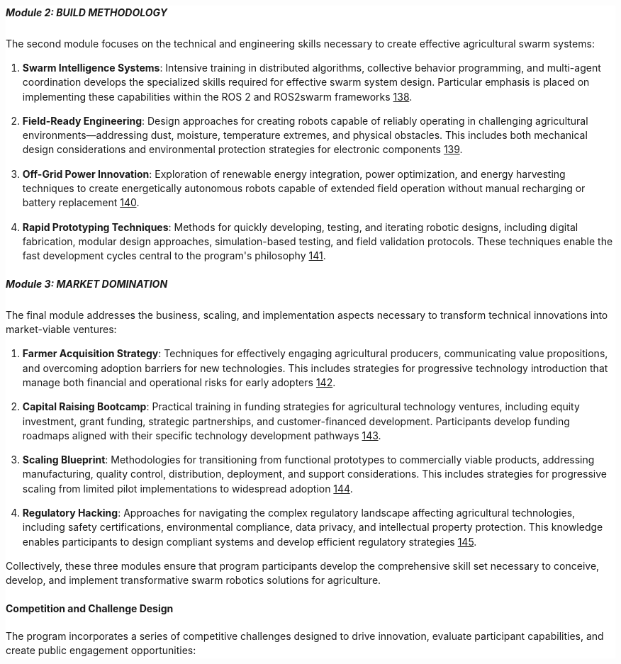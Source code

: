 ##### Module 2: BUILD METHODOLOGY

The second module focuses on the technical and engineering skills necessary to create effective agricultural swarm systems:

1. **Swarm Intelligence Systems**: Intensive training in distributed algorithms, collective behavior programming, and multi-agent coordination develops the specialized skills required for effective swarm system design. Particular emphasis is placed on implementing these capabilities within the ROS 2 and ROS2swarm frameworks [138](#references).

2. **Field-Ready Engineering**: Design approaches for creating robots capable of reliably operating in challenging agricultural environments—addressing dust, moisture, temperature extremes, and physical obstacles. This includes both mechanical design considerations and environmental protection strategies for electronic components [139](#references).

3. **Off-Grid Power Innovation**: Exploration of renewable energy integration, power optimization, and energy harvesting techniques to create energetically autonomous robots capable of extended field operation without manual recharging or battery replacement [140](#references).

4. **Rapid Prototyping Techniques**: Methods for quickly developing, testing, and iterating robotic designs, including digital fabrication, modular design approaches, simulation-based testing, and field validation protocols. These techniques enable the fast development cycles central to the program's philosophy [141](#references).

##### Module 3: MARKET DOMINATION

The final module addresses the business, scaling, and implementation aspects necessary to transform technical innovations into market-viable ventures:

1. **Farmer Acquisition Strategy**: Techniques for effectively engaging agricultural producers, communicating value propositions, and overcoming adoption barriers for new technologies. This includes strategies for progressive technology introduction that manage both financial and operational risks for early adopters [142](#references).

2. **Capital Raising Bootcamp**: Practical training in funding strategies for agricultural technology ventures, including equity investment, grant funding, strategic partnerships, and customer-financed development. Participants develop funding roadmaps aligned with their specific technology development pathways [143](#references).

3. **Scaling Blueprint**: Methodologies for transitioning from functional prototypes to commercially viable products, addressing manufacturing, quality control, distribution, deployment, and support considerations. This includes strategies for progressive scaling from limited pilot implementations to widespread adoption [144](#references).

4. **Regulatory Hacking**: Approaches for navigating the complex regulatory landscape affecting agricultural technologies, including safety certifications, environmental compliance, data privacy, and intellectual property protection. This knowledge enables participants to design compliant systems and develop efficient regulatory strategies [145](#references).

Collectively, these three modules ensure that program participants develop the comprehensive skill set necessary to conceive, develop, and implement transformative swarm robotics solutions for agriculture.

#### Competition and Challenge Design

The program incorporates a series of competitive challenges designed to drive innovation, evaluate participant capabilities, and create public engagement opportunities:
